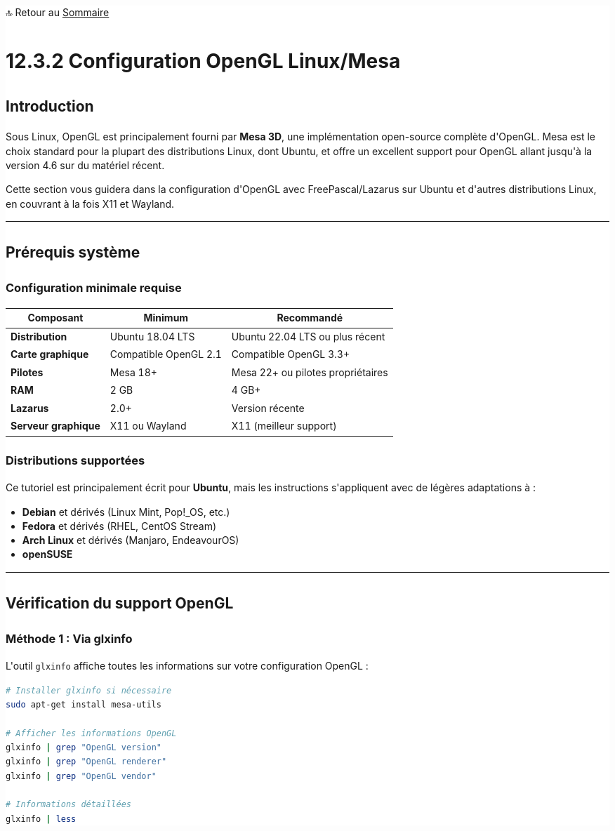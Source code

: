 🔝 Retour au [Sommaire](/SOMMAIRE.md)

# 12.3.2 Configuration OpenGL Linux/Mesa

## Introduction

Sous Linux, OpenGL est principalement fourni par **Mesa 3D**, une implémentation open-source complète d'OpenGL. Mesa est le choix standard pour la plupart des distributions Linux, dont Ubuntu, et offre un excellent support pour OpenGL allant jusqu'à la version 4.6 sur du matériel récent.

Cette section vous guidera dans la configuration d'OpenGL avec FreePascal/Lazarus sur Ubuntu et d'autres distributions Linux, en couvrant à la fois X11 et Wayland.

---

## Prérequis système

### Configuration minimale requise

| Composant | Minimum | Recommandé |
|-----------|---------|------------|
| **Distribution** | Ubuntu 18.04 LTS | Ubuntu 22.04 LTS ou plus récent |
| **Carte graphique** | Compatible OpenGL 2.1 | Compatible OpenGL 3.3+ |
| **Pilotes** | Mesa 18+ | Mesa 22+ ou pilotes propriétaires |
| **RAM** | 2 GB | 4 GB+ |
| **Lazarus** | 2.0+ | Version récente |
| **Serveur graphique** | X11 ou Wayland | X11 (meilleur support) |

### Distributions supportées

Ce tutoriel est principalement écrit pour **Ubuntu**, mais les instructions s'appliquent avec de légères adaptations à :
- **Debian** et dérivés (Linux Mint, Pop!_OS, etc.)
- **Fedora** et dérivés (RHEL, CentOS Stream)
- **Arch Linux** et dérivés (Manjaro, EndeavourOS)
- **openSUSE**

---

## Vérification du support OpenGL

### Méthode 1 : Via glxinfo

L'outil `glxinfo` affiche toutes les informations sur votre configuration OpenGL :

```bash
# Installer glxinfo si nécessaire
sudo apt-get install mesa-utils

# Afficher les informations OpenGL
glxinfo | grep "OpenGL version"
glxinfo | grep "OpenGL renderer"
glxinfo | grep "OpenGL vendor"

# Informations détaillées
glxinfo | less
```
